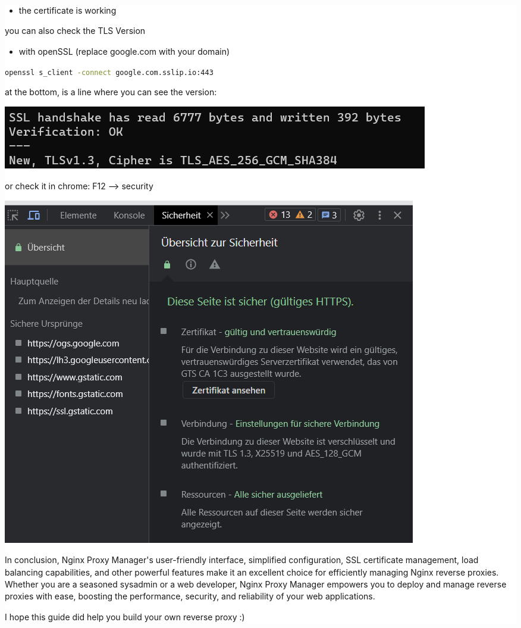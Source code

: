 - the certificate is working

you can also check the TLS Version

- with openSSL (replace google.com with your domain)

```sh
openssl s_client -connect google.com.sslip.io:443
```

at the bottom, is a line where you can see the version:

![ssl4](pictures/ssl4.png)

or check it in chrome: F12 --> security

![ssl5](pictures/ssl5.png)

In conclusion, Nginx Proxy Manager's user-friendly interface, simplified configuration, SSL certificate management, load balancing capabilities, and other powerful features make it an excellent choice for efficiently managing Nginx reverse proxies. Whether you are a seasoned sysadmin or a web developer, Nginx Proxy Manager empowers you to deploy and manage reverse proxies with ease, boosting the performance, security, and reliability of your web applications.

I hope this guide did help you build your own reverse proxy :)
